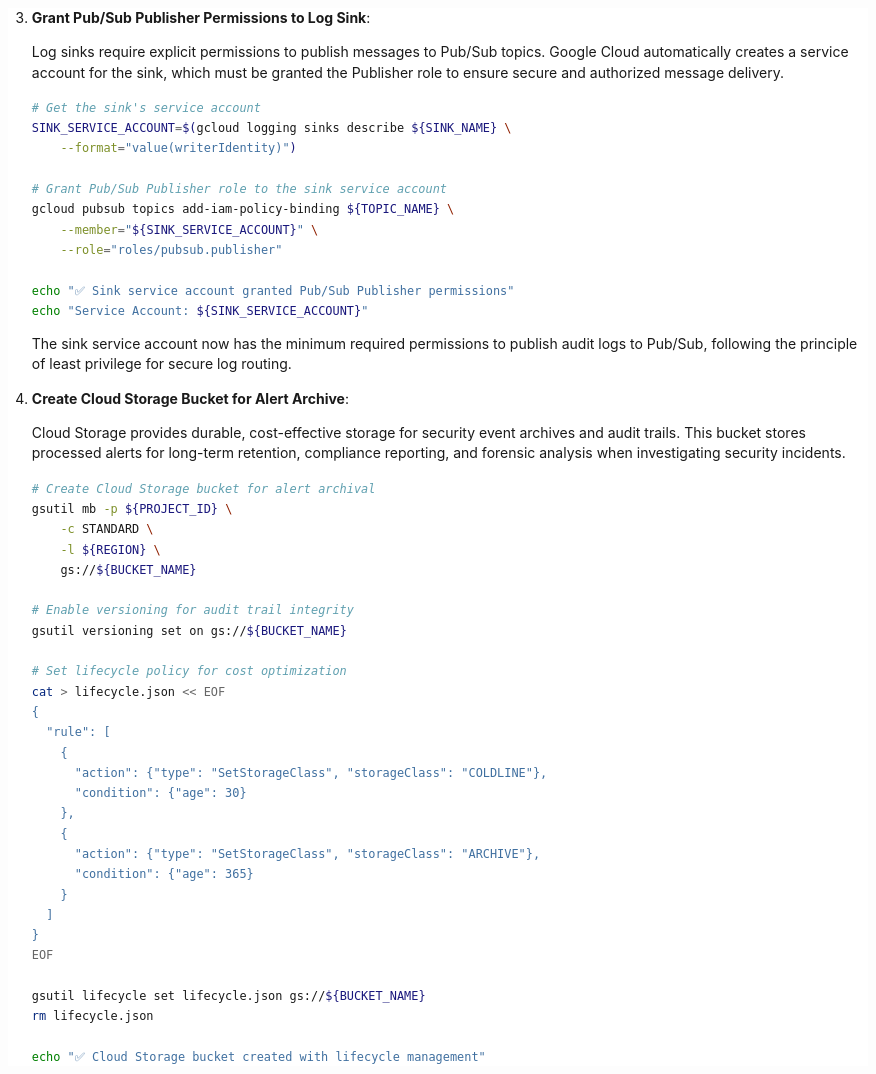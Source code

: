3. **Grant Pub/Sub Publisher Permissions to Log Sink**:

   Log sinks require explicit permissions to publish messages to Pub/Sub topics. Google Cloud automatically creates a service account for the sink, which must be granted the Publisher role to ensure secure and authorized message delivery.

   ```bash
   # Get the sink's service account
   SINK_SERVICE_ACCOUNT=$(gcloud logging sinks describe ${SINK_NAME} \
       --format="value(writerIdentity)")
   
   # Grant Pub/Sub Publisher role to the sink service account
   gcloud pubsub topics add-iam-policy-binding ${TOPIC_NAME} \
       --member="${SINK_SERVICE_ACCOUNT}" \
       --role="roles/pubsub.publisher"
   
   echo "✅ Sink service account granted Pub/Sub Publisher permissions"
   echo "Service Account: ${SINK_SERVICE_ACCOUNT}"
   ```

   The sink service account now has the minimum required permissions to publish audit logs to Pub/Sub, following the principle of least privilege for secure log routing.

4. **Create Cloud Storage Bucket for Alert Archive**:

   Cloud Storage provides durable, cost-effective storage for security event archives and audit trails. This bucket stores processed alerts for long-term retention, compliance reporting, and forensic analysis when investigating security incidents.

   ```bash
   # Create Cloud Storage bucket for alert archival
   gsutil mb -p ${PROJECT_ID} \
       -c STANDARD \
       -l ${REGION} \
       gs://${BUCKET_NAME}
   
   # Enable versioning for audit trail integrity
   gsutil versioning set on gs://${BUCKET_NAME}
   
   # Set lifecycle policy for cost optimization
   cat > lifecycle.json << EOF
   {
     "rule": [
       {
         "action": {"type": "SetStorageClass", "storageClass": "COLDLINE"},
         "condition": {"age": 30}
       },
       {
         "action": {"type": "SetStorageClass", "storageClass": "ARCHIVE"},
         "condition": {"age": 365}
       }
     ]
   }
   EOF
   
   gsutil lifecycle set lifecycle.json gs://${BUCKET_NAME}
   rm lifecycle.json
   
   echo "✅ Cloud Storage bucket created with lifecycle management"
   ```
